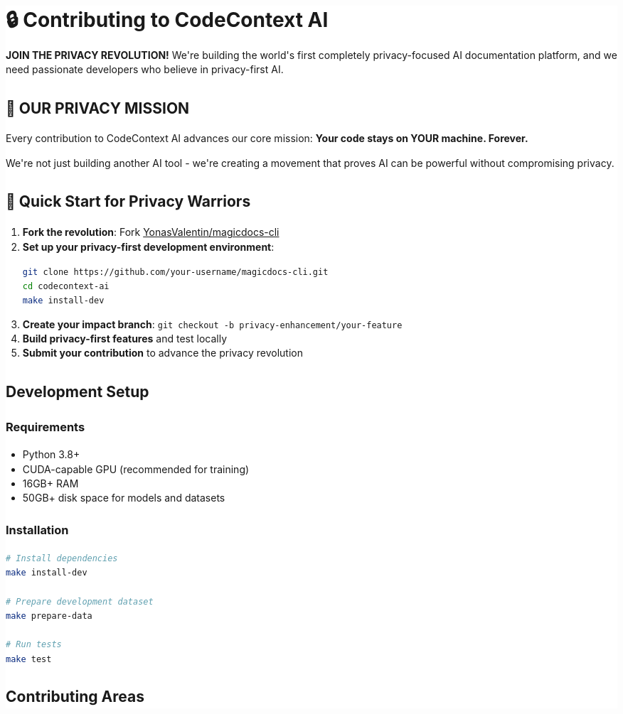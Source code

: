 # 🔒 Contributing to CodeContext AI

**JOIN THE PRIVACY REVOLUTION!** We're building the world's first completely privacy-focused AI documentation platform, and we need passionate developers who believe in privacy-first AI.

## 🚨 **OUR PRIVACY MISSION**

Every contribution to CodeContext AI advances our core mission: **Your code stays on YOUR machine. Forever.**

We're not just building another AI tool - we're creating a movement that proves AI can be powerful without compromising privacy.

## 🚀 **Quick Start for Privacy Warriors**

1. **Fork the revolution**: Fork [YonasValentin/magicdocs-cli](https://github.com/YonasValentin/magicdocs-cli)
2. **Set up your privacy-first development environment**:
   ```bash
   git clone https://github.com/your-username/magicdocs-cli.git
   cd codecontext-ai
   make install-dev
   ```
3. **Create your impact branch**: `git checkout -b privacy-enhancement/your-feature`
4. **Build privacy-first features** and test locally
5. **Submit your contribution** to advance the privacy revolution

## Development Setup

### Requirements
- Python 3.8+
- CUDA-capable GPU (recommended for training)
- 16GB+ RAM
- 50GB+ disk space for models and datasets

### Installation
```bash
# Install dependencies
make install-dev

# Prepare development dataset
make prepare-data

# Run tests
make test
```

## Contributing Areas
